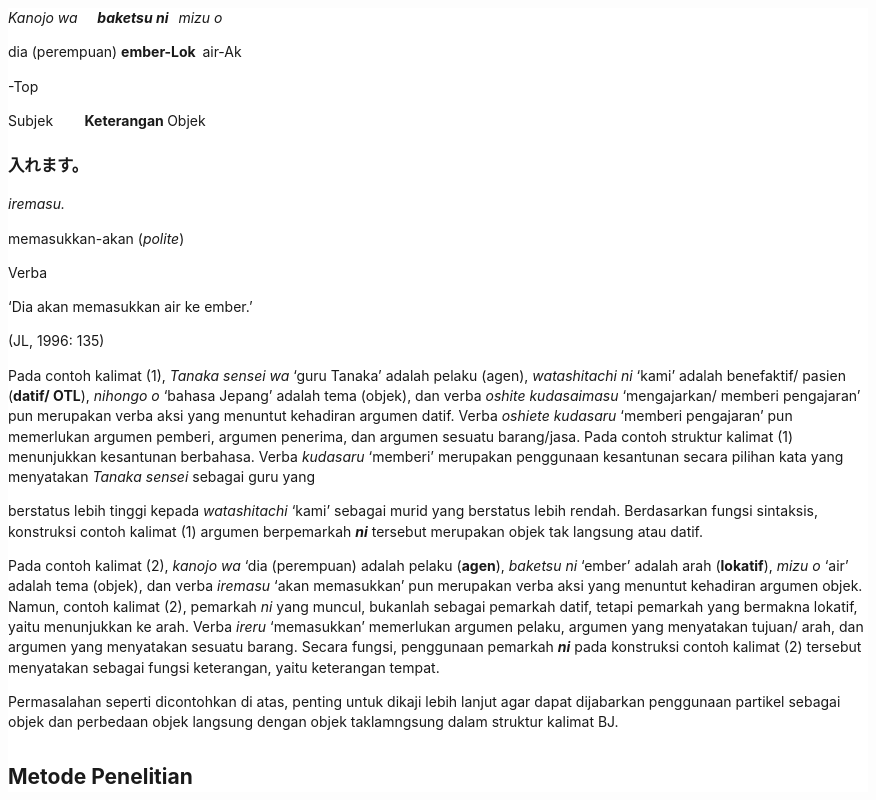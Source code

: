 <p><span class="font5" style="font-style:italic;">Kanojo wa &nbsp;&nbsp;&nbsp;&nbsp;</span><span class="font5" style="font-weight:bold;font-style:italic;">baketsu ni &nbsp;&nbsp;</span><span class="font5" style="font-style:italic;">mizu o</span></p>
<p><span class="font5">dia (perempuan) </span><span class="font5" style="font-weight:bold;">ember-Lok &nbsp;</span><span class="font5">air-Ak</span></p>
<p><span class="font5">-Top</span></p>
<p><span class="font5">Subjek &nbsp;&nbsp;&nbsp;&nbsp;&nbsp;&nbsp;&nbsp;</span><span class="font5" style="font-weight:bold;">Keterangan </span><span class="font5">Objek</span></p>
<h3><a name="bookmark12"></a><span class="font0"><a name="bookmark13"></a>入れます。</span></h3>
<p><span class="font5" style="font-style:italic;">iremasu.</span></p>
<p><span class="font5">memasukkan-akan (</span><span class="font5" style="font-style:italic;">polite</span><span class="font5">)</span></p>
<p><span class="font5">Verba</span></p>
<p><span class="font5">‘Dia akan memasukkan air ke ember.’</span></p>
<p><span class="font5">(JL, 1996: 135)</span></p>
<p><span class="font5">Pada contoh kalimat (1), </span><span class="font5" style="font-style:italic;">Tanaka sensei wa </span><span class="font5">‘guru Tanaka’ adalah pelaku (agen), </span><span class="font5" style="font-style:italic;">watashitachi ni</span><span class="font5"> ‘kami’ adalah benefaktif/ pasien (</span><span class="font5" style="font-weight:bold;">datif/ OTL</span><span class="font5">), </span><span class="font5" style="font-style:italic;">nihongo o</span><span class="font5"> ‘bahasa Jepang’ adalah tema (objek), dan verba </span><span class="font5" style="font-style:italic;">oshite kudasaimasu</span><span class="font5"> ‘mengajarkan/ memberi pengajaran’ pun merupakan verba aksi yang menuntut kehadiran argumen datif. Verba </span><span class="font5" style="font-style:italic;">oshiete kudasaru</span><span class="font5"> ‘memberi pengajaran’ pun memerlukan argumen pemberi, argumen penerima, dan argumen sesuatu barang/jasa. Pada contoh struktur kalimat (1) menunjukkan kesantunan berbahasa. Verba </span><span class="font5" style="font-style:italic;">kudasaru</span><span class="font5"> ‘memberi’ merupakan penggunaan kesantunan secara pilihan kata yang menyatakan </span><span class="font5" style="font-style:italic;">Tanaka sensei</span><span class="font5"> sebagai guru yang</span></p>
<p><span class="font5">berstatus lebih tinggi kepada </span><span class="font5" style="font-style:italic;">watashitachi</span><span class="font5"> ‘kami’ sebagai murid yang berstatus lebih rendah. Berdasarkan fungsi sintaksis, konstruksi contoh kalimat (1) argumen berpemarkah </span><span class="font5" style="font-weight:bold;font-style:italic;">ni</span><span class="font5"> tersebut merupakan objek tak langsung atau datif.</span></p>
<p><span class="font5">Pada contoh kalimat (2), </span><span class="font5" style="font-style:italic;">kanojo wa</span><span class="font5"> ‘dia (perempuan) adalah pelaku (</span><span class="font5" style="font-weight:bold;">agen</span><span class="font5">), </span><span class="font5" style="font-style:italic;">baketsu ni </span><span class="font5">‘ember’ adalah arah (</span><span class="font5" style="font-weight:bold;">lokatif</span><span class="font5">), </span><span class="font5" style="font-style:italic;">mizu o</span><span class="font5"> ‘air’ adalah tema (objek), dan verba </span><span class="font5" style="font-style:italic;">iremasu</span><span class="font5"> ‘akan memasukkan’ pun merupakan verba aksi yang menuntut kehadiran argumen objek. Namun, contoh kalimat (2), pemarkah </span><span class="font5" style="font-style:italic;">ni</span><span class="font5"> yang muncul, bukanlah sebagai pemarkah datif, tetapi pemarkah yang bermakna lokatif, yaitu menunjukkan ke arah. Verba </span><span class="font5" style="font-style:italic;">ireru</span><span class="font5"> ‘memasukkan’ memerlukan argumen pelaku, argumen yang menyatakan tujuan/ arah, dan argumen yang menyatakan sesuatu barang. Secara fungsi, penggunaan pemarkah </span><span class="font5" style="font-weight:bold;font-style:italic;">ni</span><span class="font5"> pada konstruksi contoh kalimat (2) tersebut menyatakan sebagai fungsi keterangan, yaitu keterangan tempat.</span></p>
<p><span class="font5">Permasalahan seperti dicontohkan di atas, penting untuk dikaji lebih lanjut agar dapat dijabarkan penggunaan partikel sebagai objek dan perbedaan objek langsung dengan objek taklamngsung dalam struktur kalimat BJ.</span></p>
<h2><a name="bookmark14"></a><span class="font6" style="font-weight:bold;"><a name="bookmark15"></a>Metode Penelitian</span></h2>